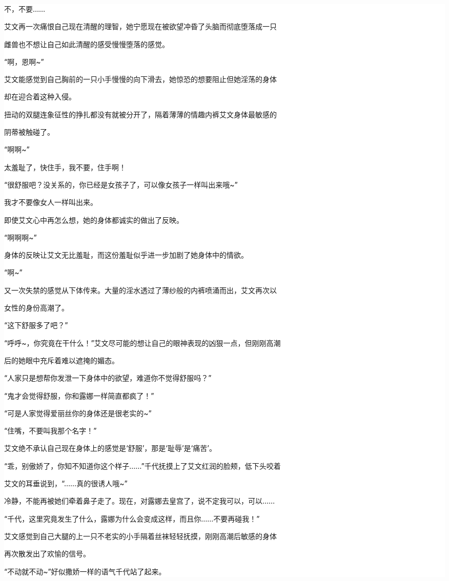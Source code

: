 不，不要……

艾文再一次痛恨自己现在清醒的理智，她宁愿现在被欲望冲昏了头脑而彻底堕落成一只

雌兽也不想让自己如此清醒的感受慢慢堕落的感觉。

“啊，恩啊~”

艾文能感觉到自己胸前的一只小手慢慢的向下滑去，她惊恐的想要阻止但她淫荡的身体

却在迎合着这种入侵。

扭动的双腿连象征性的挣扎都没有就被分开了，隔着薄薄的情趣内裤艾文身体最敏感的

阴蒂被触碰了。

“啊啊~”

太羞耻了，快住手，我不要，住手啊！

“很舒服吧？没关系的，你已经是女孩子了，可以像女孩子一样叫出来哦~”

我才不要像女人一样叫出来。

即使艾文心中再怎么想，她的身体都诚实的做出了反映。

“啊啊啊~”

身体的反映让艾文无比羞耻，而这份羞耻似乎进一步加剧了她身体中的情欲。

“啊~”

又一次失禁的感觉从下体传来。大量的淫水透过了薄纱般的内裤喷涌而出，艾文再次以

女性的身份高潮了。

“这下舒服多了吧？”

“呼呼~，你究竟在干什么！”艾文尽可能的想让自己的眼神表现的凶狠一点，但刚刚高潮

后的她眼中充斥着难以遮掩的媚态。

“人家只是想帮你发泄一下身体中的欲望，难道你不觉得舒服吗？”

“鬼才会觉得舒服，你和露娜一样简直都疯了！”

“可是人家觉得爱丽丝你的身体还是很老实的~”

“住嘴，不要叫我那个名字！”

艾文绝不承认自己现在身体上的感觉是‘舒服’，那是‘耻辱’是‘痛苦’。

“乖，别傲娇了，你知不知道你这个样子……”千代抚摸上了艾文红润的脸颊，低下头咬着

艾文的耳垂说到，“……真的很诱人哦~”

冷静，不能再被她们牵着鼻子走了。现在，对露娜去皇宫了，说不定我可以，可以……

“千代，这里究竟发生了什么，露娜为什么会变成这样，而且你……不要再碰我！”

艾文感觉到自己大腿的上一只不老实的小手隔着丝袜轻轻抚摸，刚刚高潮后敏感的身体

再次散发出了欢愉的信号。

“不动就不动~”好似撒娇一样的语气千代站了起来。
